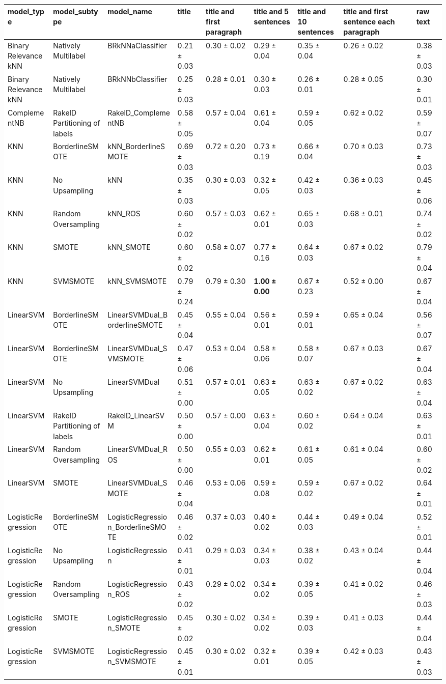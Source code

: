 | model_type                      | model_subtype                 | model_name                                   | title           | title and first paragraph   | title and 5 sentences   | title and 10 sentences   | title and first sentence each paragraph   | raw text        |
|:--------------------------------|:------------------------------|:---------------------------------------------|:----------------|:----------------------------|:------------------------|:-------------------------|:------------------------------------------|:----------------|
| Binary Relevance kNN            | Natively Multilabel           | BRkNNaClassifier                             | 0.21 $\pm$ 0.03 | 0.30 $\pm$ 0.02             | 0.29 $\pm$ 0.04         | 0.35 $\pm$ 0.04          | 0.26 $\pm$ 0.02                           | 0.38 $\pm$ 0.03 |
| Binary Relevance kNN            | Natively Multilabel           | BRkNNbClassifier                             | 0.25 $\pm$ 0.03 | 0.28 $\pm$ 0.01             | 0.30 $\pm$ 0.03         | 0.26 $\pm$ 0.01          | 0.28 $\pm$ 0.05                           | 0.30 $\pm$ 0.01 |
| ComplementNB                    | RakelD Partitioning of labels | RakelD_ComplementNB                          | 0.58 $\pm$ 0.05 | 0.57 $\pm$ 0.04             | 0.61 $\pm$ 0.04         | 0.59 $\pm$ 0.05          | 0.62 $\pm$ 0.02                           | 0.59 $\pm$ 0.07 |
| KNN                             | BorderlineSMOTE               | kNN_BorderlineSMOTE                          | 0.69 $\pm$ 0.03 | 0.72 $\pm$ 0.20             | 0.73 $\pm$ 0.19         | 0.66 $\pm$ 0.04          | 0.70 $\pm$ 0.03                           | 0.73 $\pm$ 0.03 |
| KNN                             | No Upsampling                 | kNN                                          | 0.35 $\pm$ 0.03 | 0.30 $\pm$ 0.03             | 0.32 $\pm$ 0.05         | 0.42 $\pm$ 0.03          | 0.36 $\pm$ 0.03                           | 0.45 $\pm$ 0.06 |
| KNN                             | Random Oversampling           | kNN_ROS                                      | 0.60 $\pm$ 0.02 | 0.57 $\pm$ 0.03             | 0.62 $\pm$ 0.01         | 0.65 $\pm$ 0.03          | 0.68 $\pm$ 0.01                           | 0.74 $\pm$ 0.02 |
| KNN                             | SMOTE                         | kNN_SMOTE                                    | 0.60 $\pm$ 0.02 | 0.58 $\pm$ 0.07             | 0.77 $\pm$ 0.16         | 0.64 $\pm$ 0.03          | 0.67 $\pm$ 0.02                           | 0.79 $\pm$ 0.04 |
| KNN                             | SVMSMOTE                      | kNN_SVMSMOTE                                 | 0.79 $\pm$ 0.24 | 0.79 $\pm$ 0.30             | **1.00 $\pm$ 0.00**     | 0.67 $\pm$ 0.23          | 0.52 $\pm$ 0.00                           | 0.67 $\pm$ 0.04 |
| LinearSVM                       | BorderlineSMOTE               | LinearSVMDual_BorderlineSMOTE                | 0.45 $\pm$ 0.04 | 0.55 $\pm$ 0.04             | 0.56 $\pm$ 0.01         | 0.59 $\pm$ 0.01          | 0.65 $\pm$ 0.04                           | 0.56 $\pm$ 0.07 |
| LinearSVM                       | BorderlineSMOTE               | LinearSVMDual_SVMSMOTE                       | 0.47 $\pm$ 0.06 | 0.53 $\pm$ 0.04             | 0.58 $\pm$ 0.06         | 0.58 $\pm$ 0.07          | 0.67 $\pm$ 0.03                           | 0.67 $\pm$ 0.04 |
| LinearSVM                       | No Upsampling                 | LinearSVMDual                                | 0.51 $\pm$ 0.00 | 0.57 $\pm$ 0.01             | 0.63 $\pm$ 0.05         | 0.63 $\pm$ 0.02          | 0.67 $\pm$ 0.02                           | 0.63 $\pm$ 0.04 |
| LinearSVM                       | RakelD Partitioning of labels | RakelD_LinearSVM                             | 0.50 $\pm$ 0.00 | 0.57 $\pm$ 0.00             | 0.63 $\pm$ 0.04         | 0.60 $\pm$ 0.02          | 0.64 $\pm$ 0.04                           | 0.63 $\pm$ 0.01 |
| LinearSVM                       | Random Oversampling           | LinearSVMDual_ROS                            | 0.50 $\pm$ 0.00 | 0.55 $\pm$ 0.03             | 0.62 $\pm$ 0.01         | 0.61 $\pm$ 0.05          | 0.61 $\pm$ 0.04                           | 0.60 $\pm$ 0.02 |
| LinearSVM                       | SMOTE                         | LinearSVMDual_SMOTE                          | 0.46 $\pm$ 0.04 | 0.53 $\pm$ 0.06             | 0.59 $\pm$ 0.08         | 0.59 $\pm$ 0.02          | 0.67 $\pm$ 0.02                           | 0.64 $\pm$ 0.01 |
| LogisticRegression              | BorderlineSMOTE               | LogisticRegression_BorderlineSMOTE           | 0.46 $\pm$ 0.02 | 0.37 $\pm$ 0.03             | 0.40 $\pm$ 0.02         | 0.44 $\pm$ 0.03          | 0.49 $\pm$ 0.04                           | 0.52 $\pm$ 0.01 |
| LogisticRegression              | No Upsampling                 | LogisticRegression                           | 0.41 $\pm$ 0.01 | 0.29 $\pm$ 0.03             | 0.34 $\pm$ 0.03         | 0.38 $\pm$ 0.02          | 0.43 $\pm$ 0.04                           | 0.44 $\pm$ 0.04 |
| LogisticRegression              | Random Oversampling           | LogisticRegression_ROS                       | 0.43 $\pm$ 0.02 | 0.29 $\pm$ 0.02             | 0.34 $\pm$ 0.02         | 0.39 $\pm$ 0.05          | 0.41 $\pm$ 0.02                           | 0.46 $\pm$ 0.03 |
| LogisticRegression              | SMOTE                         | LogisticRegression_SMOTE                     | 0.45 $\pm$ 0.02 | 0.30 $\pm$ 0.02             | 0.34 $\pm$ 0.02         | 0.39 $\pm$ 0.03          | 0.41 $\pm$ 0.03                           | 0.44 $\pm$ 0.04 |
| LogisticRegression              | SVMSMOTE                      | LogisticRegression_SVMSMOTE                  | 0.45 $\pm$ 0.01 | 0.30 $\pm$ 0.02             | 0.32 $\pm$ 0.01         | 0.39 $\pm$ 0.05          | 0.42 $\pm$ 0.03                           | 0.43 $\pm$ 0.03 |